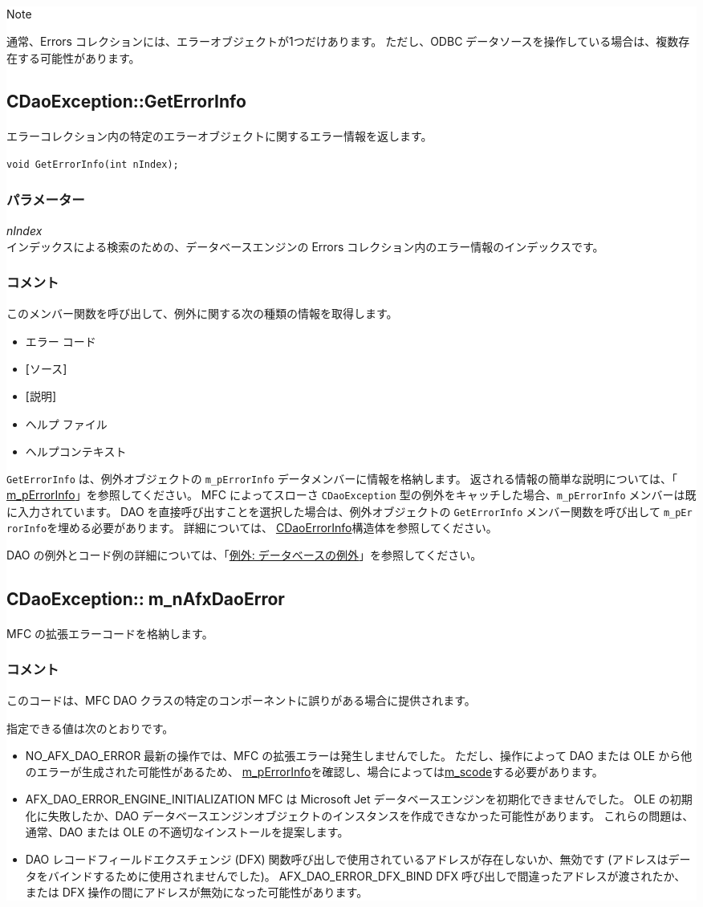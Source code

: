 > [!NOTE]
>  通常、Errors コレクションには、エラーオブジェクトが1つだけあります。 ただし、ODBC データソースを操作している場合は、複数存在する可能性があります。

##  <a name="geterrorinfo"></a>  CDaoException::GetErrorInfo

エラーコレクション内の特定のエラーオブジェクトに関するエラー情報を返します。

```
void GetErrorInfo(int nIndex);
```

### <a name="parameters"></a>パラメーター

*nIndex*<br/>
インデックスによる検索のための、データベースエンジンの Errors コレクション内のエラー情報のインデックスです。

### <a name="remarks"></a>コメント

このメンバー関数を呼び出して、例外に関する次の種類の情報を取得します。

- エラー コード

- [ソース]

- [説明]

- ヘルプ ファイル

- ヘルプコンテキスト

`GetErrorInfo` は、例外オブジェクトの `m_pErrorInfo` データメンバーに情報を格納します。 返される情報の簡単な説明については、「 [m_pErrorInfo](#m_perrorinfo)」を参照してください。 MFC によってスローさ `CDaoException` 型の例外をキャッチした場合、`m_pErrorInfo` メンバーは既に入力されています。 DAO を直接呼び出すことを選択した場合は、例外オブジェクトの `GetErrorInfo` メンバー関数を呼び出して `m_pErrorInfo`を埋める必要があります。 詳細については、 [CDaoErrorInfo](../../mfc/reference/cdaoerrorinfo-structure.md)構造体を参照してください。

DAO の例外とコード例の詳細については、「[例外: データベースの例外](../../mfc/exceptions-database-exceptions.md)」を参照してください。

##  <a name="m_nafxdaoerror"></a>CDaoException:: m_nAfxDaoError

MFC の拡張エラーコードを格納します。

### <a name="remarks"></a>コメント

このコードは、MFC DAO クラスの特定のコンポーネントに誤りがある場合に提供されます。

指定できる値は次のとおりです。

- NO_AFX_DAO_ERROR 最新の操作では、MFC の拡張エラーは発生しませんでした。 ただし、操作によって DAO または OLE から他のエラーが生成された可能性があるため、 [m_pErrorInfo](#m_perrorinfo)を確認し、場合によっては[m_scode](#m_scode)する必要があります。

- AFX_DAO_ERROR_ENGINE_INITIALIZATION MFC は Microsoft Jet データベースエンジンを初期化できませんでした。 OLE の初期化に失敗したか、DAO データベースエンジンオブジェクトのインスタンスを作成できなかった可能性があります。 これらの問題は、通常、DAO または OLE の不適切なインストールを提案します。

- DAO レコードフィールドエクスチェンジ (DFX) 関数呼び出しで使用されているアドレスが存在しないか、無効です (アドレスはデータをバインドするために使用されませんでした)。 AFX_DAO_ERROR_DFX_BIND DFX 呼び出しで間違ったアドレスが渡されたか、または DFX 操作の間にアドレスが無効になった可能性があります。
